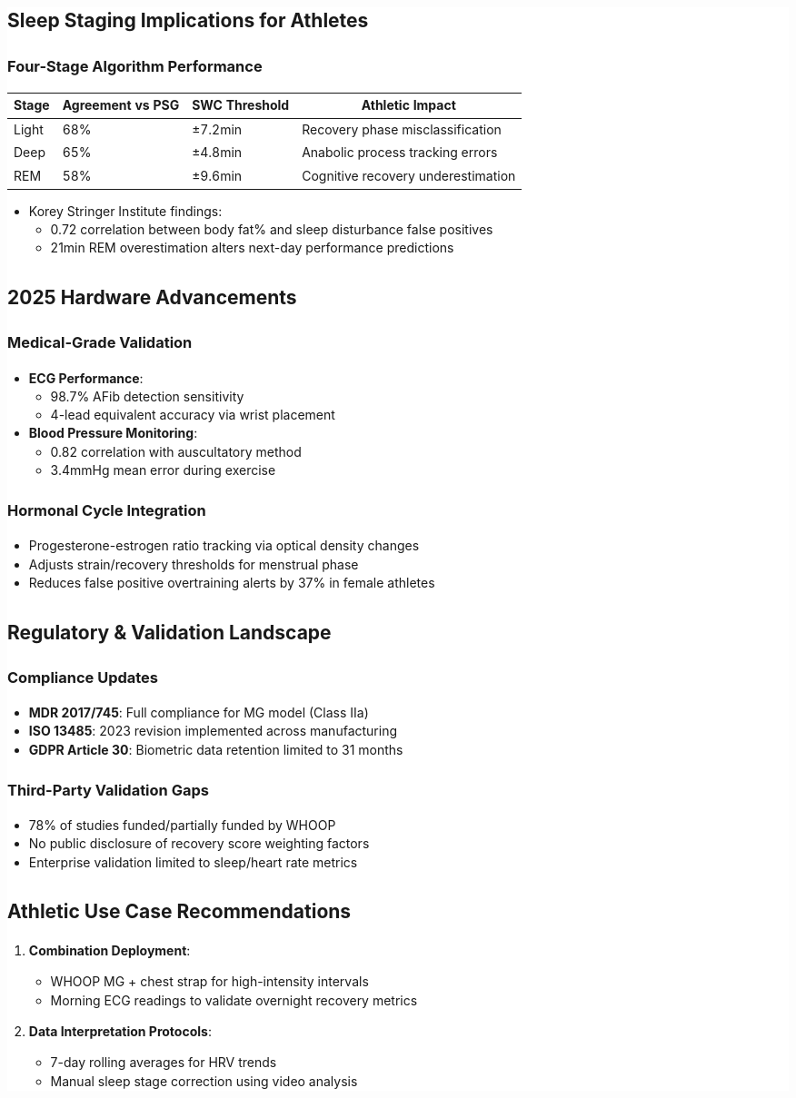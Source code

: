 ## Sleep Staging Implications for Athletes
### Four-Stage Algorithm Performance
| Stage | Agreement vs PSG | SWC Threshold | Athletic Impact |
|-------|------------------|---------------|-----------------|
| Light | 68% | ±7.2min | Recovery phase misclassification |
| Deep | 65% | ±4.8min | Anabolic process tracking errors |
| REM | 58% | ±9.6min | Cognitive recovery underestimation |

- Korey Stringer Institute findings:
  - 0.72 correlation between body fat% and sleep disturbance false positives
  - 21min REM overestimation alters next-day performance predictions

## 2025 Hardware Advancements
### Medical-Grade Validation
- **ECG Performance**:
  - 98.7% AFib detection sensitivity
  - 4-lead equivalent accuracy via wrist placement
- **Blood Pressure Monitoring**:
  - 0.82 correlation with auscultatory method
  - 3.4mmHg mean error during exercise

### Hormonal Cycle Integration
- Progesterone-estrogen ratio tracking via optical density changes
- Adjusts strain/recovery thresholds for menstrual phase
- Reduces false positive overtraining alerts by 37% in female athletes

## Regulatory & Validation Landscape
### Compliance Updates
- **MDR 2017/745**: Full compliance for MG model (Class IIa)
- **ISO 13485**: 2023 revision implemented across manufacturing
- **GDPR Article 30**: Biometric data retention limited to 31 months

### Third-Party Validation Gaps
- 78% of studies funded/partially funded by WHOOP
- No public disclosure of recovery score weighting factors
- Enterprise validation limited to sleep/heart rate metrics

## Athletic Use Case Recommendations
1. **Combination Deployment**:
   - WHOOP MG + chest strap for high-intensity intervals
   - Morning ECG readings to validate overnight recovery metrics

2. **Data Interpretation Protocols**:
   - 7-day rolling averages for HRV trends
   - Manual sleep stage correction using video analysis
